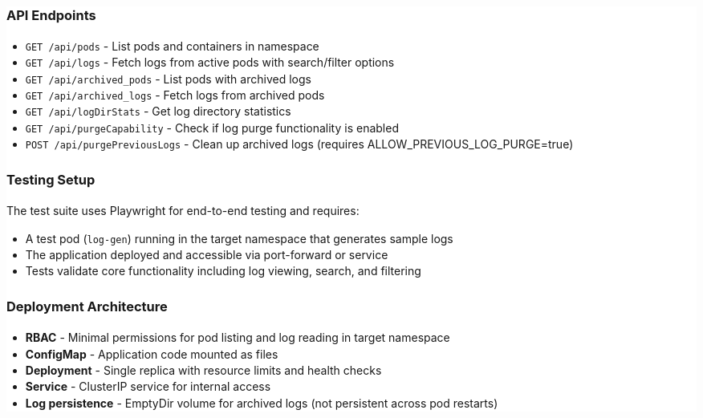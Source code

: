 ### API Endpoints

- `GET /api/pods` - List pods and containers in namespace
- `GET /api/logs` - Fetch logs from active pods with search/filter options
- `GET /api/archived_pods` - List pods with archived logs
- `GET /api/archived_logs` - Fetch logs from archived pods
- `GET /api/logDirStats` - Get log directory statistics
- `GET /api/purgeCapability` - Check if log purge functionality is enabled
- `POST /api/purgePreviousLogs` - Clean up archived logs (requires ALLOW_PREVIOUS_LOG_PURGE=true)

### Testing Setup

The test suite uses Playwright for end-to-end testing and requires:
- A test pod (`log-gen`) running in the target namespace that generates sample logs
- The application deployed and accessible via port-forward or service
- Tests validate core functionality including log viewing, search, and filtering

### Deployment Architecture

- **RBAC** - Minimal permissions for pod listing and log reading in target namespace
- **ConfigMap** - Application code mounted as files
- **Deployment** - Single replica with resource limits and health checks
- **Service** - ClusterIP service for internal access
- **Log persistence** - EmptyDir volume for archived logs (not persistent across pod restarts)